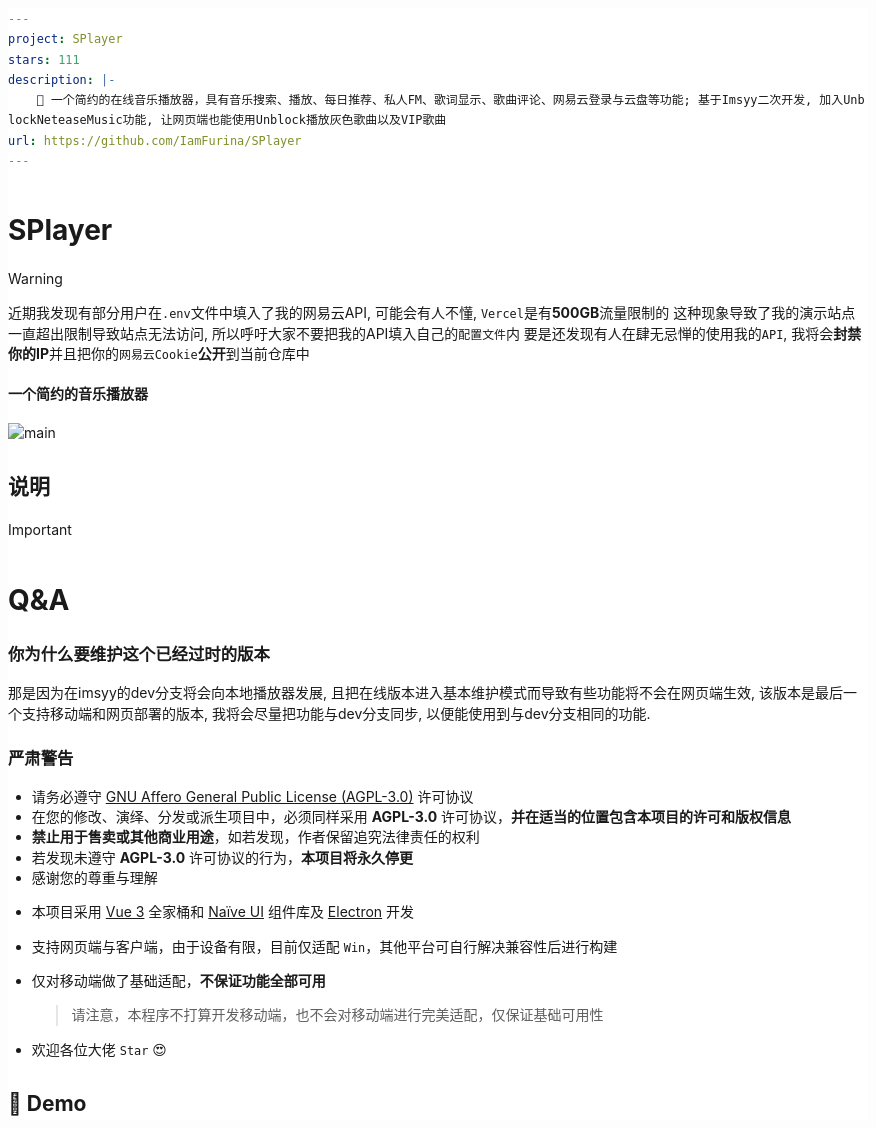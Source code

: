 ```yaml
---
project: SPlayer
stars: 111
description: |-
    🎉 一个简约的在线音乐播放器，具有音乐搜索、播放、每日推荐、私人FM、歌词显示、歌曲评论、网易云登录与云盘等功能; 基于Imsyy二次开发, 加入UnblockNeteaseMusic功能, 让网页端也能使用Unblock播放灰色歌曲以及VIP歌曲
url: https://github.com/IamFurina/SPlayer
---
```


# SPlayer

> [!WARNING]
> 近期我发现有部分用户在`.env`文件中填入了我的网易云API, 可能会有人不懂, `Vercel`是有**500GB**流量限制的
> 这种现象导致了我的演示站点一直超出限制导致站点无法访问, 所以呼吁大家不要把我的API填入自己的`配置文件`内
> 要是还发现有人在肆无忌惮的使用我的`API`, 我将会**封禁你的IP**并且把你的`网易云Cookie`**公开**到当前仓库中

#### 一个简约的音乐播放器

![main](/screenshots/SPlayer.jpg)

## 说明

> [!IMPORTANT]
>
> # Q&A
>
> ### 你为什么要维护这个已经过时的版本
>
> 那是因为在imsyy的dev分支将会向本地播放器发展, 且把在线版本进入基本维护模式而导致有些功能将不会在网页端生效, 该版本是最后一个支持移动端和网页部署的版本, 我将会尽量把功能与dev分支同步, 以便能使用到与dev分支相同的功能.
>
> ### 严肃警告
>
> - 请务必遵守 [GNU Affero General Public License (AGPL-3.0)](https://www.gnu.org/licenses/agpl-3.0.html) 许可协议
> - 在您的修改、演绎、分发或派生项目中，必须同样采用 **AGPL-3.0** 许可协议，**并在适当的位置包含本项目的许可和版权信息**
> - **禁止用于售卖或其他商业用途**，如若发现，作者保留追究法律责任的权利
> - 若发现未遵守 **AGPL-3.0** 许可协议的行为，**本项目将永久停更**
> - 感谢您的尊重与理解

- 本项目采用 [Vue 3](https://cn.vuejs.org/) 全家桶和 [Naïve UI](https://www.naiveui.com/) 组件库及 [Electron](https://www.electronjs.org/zh/docs/latest/) 开发
- 支持网页端与客户端，由于设备有限，目前仅适配 `Win`，其他平台可自行解决兼容性后进行构建
- 仅对移动端做了基础适配，**不保证功能全部可用**

  > 请注意，本程序不打算开发移动端，也不会对移动端进行完美适配，仅保证基础可用性

- 欢迎各位大佬 `Star` 😍

## 👀 Demo
